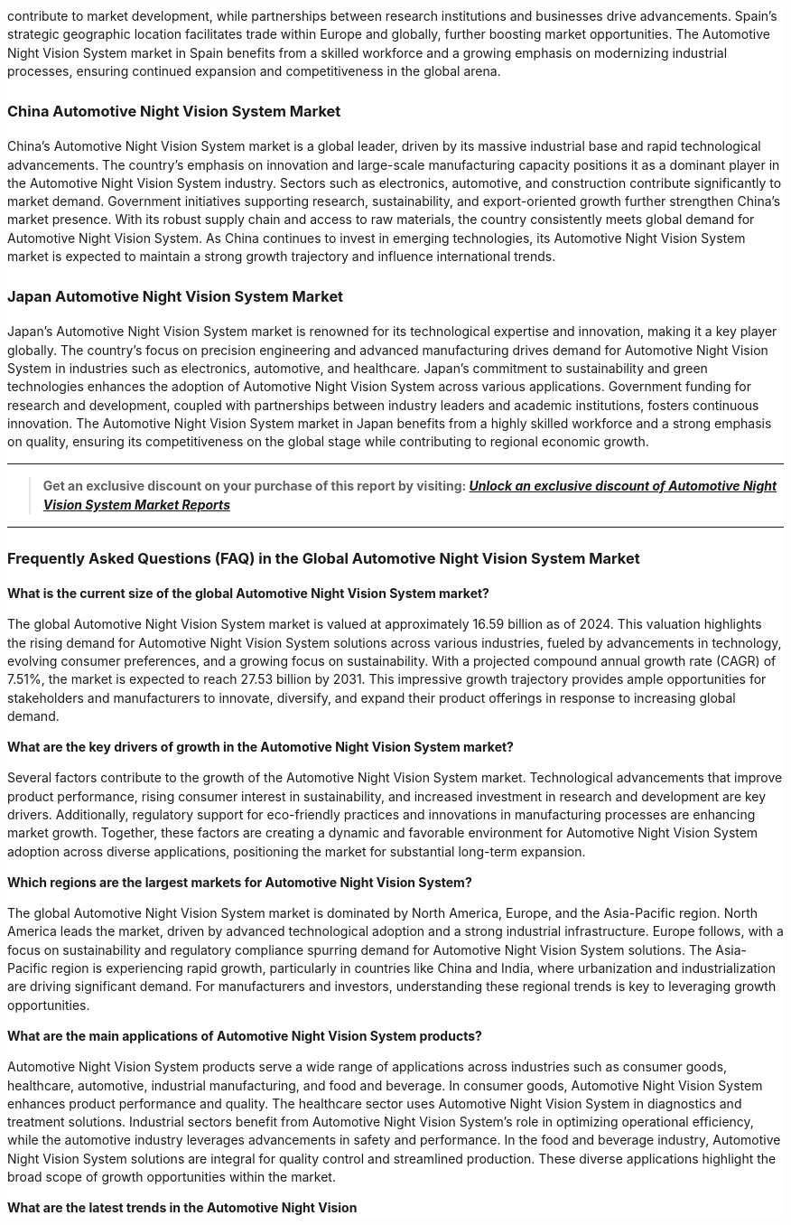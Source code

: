 contribute to market development, while partnerships between research institutions and businesses drive advancements. Spain&rsquo;s strategic geographic location facilitates trade within Europe and globally, further boosting market opportunities. The Automotive Night Vision System market in Spain benefits from a skilled workforce and a growing emphasis on modernizing industrial processes, ensuring continued expansion and competitiveness in the global arena.</p><h3>China Automotive Night Vision System Market</h3><p>China&rsquo;s Automotive Night Vision System market is a global leader, driven by its massive industrial base and rapid technological advancements. The country&rsquo;s emphasis on innovation and large-scale manufacturing capacity positions it as a dominant player in the Automotive Night Vision System industry. Sectors such as electronics, automotive, and construction contribute significantly to market demand. Government initiatives supporting research, sustainability, and export-oriented growth further strengthen China&rsquo;s market presence. With its robust supply chain and access to raw materials, the country consistently meets global demand for Automotive Night Vision System. As China continues to invest in emerging technologies, its Automotive Night Vision System market is expected to maintain a strong growth trajectory and influence international trends.</p><h3>Japan Automotive Night Vision System Market</h3><p>Japan&rsquo;s Automotive Night Vision System market is renowned for its technological expertise and innovation, making it a key player globally. The country&rsquo;s focus on precision engineering and advanced manufacturing drives demand for Automotive Night Vision System in industries such as electronics, automotive, and healthcare. Japan&rsquo;s commitment to sustainability and green technologies enhances the adoption of Automotive Night Vision System across various applications. Government funding for research and development, coupled with partnerships between industry leaders and academic institutions, fosters continuous innovation. The Automotive Night Vision System market in Japan benefits from a highly skilled workforce and a strong emphasis on quality, ensuring its competitiveness on the global stage while contributing to regional economic growth.</p><hr /><blockquote><p><strong>Get an exclusive discount on your purchase of this report by visiting: <em><a href="://marketresearchpulse.com/ask-for-discount/44777?utm_source=Github&amp;utm_medium=0119">Unlock an exclusive discount of Automotive Night Vision System Market Reports</a></em>&nbsp;</strong></p></blockquote><hr /><h3>Frequently Asked Questions (FAQ) in the Global Automotive Night Vision System Market</h3><p><strong>What is the current size of the global Automotive Night Vision System market?</strong></p><p>The global Automotive Night Vision System market is valued at approximately 16.59 billion as of 2024. This valuation highlights the rising demand for Automotive Night Vision System solutions across various industries, fueled by advancements in technology, evolving consumer preferences, and a growing focus on sustainability. With a projected compound annual growth rate (CAGR) of 7.51%, the market is expected to reach 27.53 billion by 2031. This impressive growth trajectory provides ample opportunities for stakeholders and manufacturers to innovate, diversify, and expand their product offerings in response to increasing global demand.</p><p><strong>What are the key drivers of growth in the Automotive Night Vision System market?</strong></p><p>Several factors contribute to the growth of the Automotive Night Vision System market. Technological advancements that improve product performance, rising consumer interest in sustainability, and increased investment in research and development are key drivers. Additionally, regulatory support for eco-friendly practices and innovations in manufacturing processes are enhancing market growth. Together, these factors are creating a dynamic and favorable environment for Automotive Night Vision System adoption across diverse applications, positioning the market for substantial long-term expansion.</p><p><strong>Which regions are the largest markets for Automotive Night Vision System?</strong></p><p>The global Automotive Night Vision System market is dominated by North America, Europe, and the Asia-Pacific region. North America leads the market, driven by advanced technological adoption and a strong industrial infrastructure. Europe follows, with a focus on sustainability and regulatory compliance spurring demand for Automotive Night Vision System solutions. The Asia-Pacific region is experiencing rapid growth, particularly in countries like China and India, where urbanization and industrialization are driving significant demand. For manufacturers and investors, understanding these regional trends is key to leveraging growth opportunities.</p><p><strong>What are the main applications of Automotive Night Vision System products?</strong></p><p>Automotive Night Vision System products serve a wide range of applications across industries such as consumer goods, healthcare, automotive, industrial manufacturing, and food and beverage. In consumer goods, Automotive Night Vision System enhances product performance and quality. The healthcare sector uses Automotive Night Vision System in diagnostics and treatment solutions. Industrial sectors benefit from Automotive Night Vision System&rsquo;s role in optimizing operational efficiency, while the automotive industry leverages advancements in safety and performance. In the food and beverage industry, Automotive Night Vision System solutions are integral for quality control and streamlined production. These diverse applications highlight the broad scope of growth opportunities within the market.</p><p><strong>What are the latest trends in the Automotive Night Vision